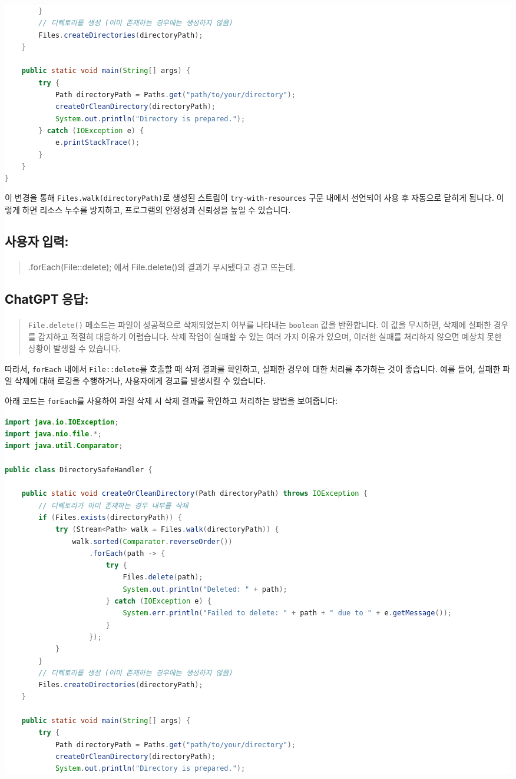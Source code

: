 ```java
        }
        // 디렉토리를 생성 (이미 존재하는 경우에는 생성하지 않음)
        Files.createDirectories(directoryPath);
    }

    public static void main(String[] args) {
        try {
            Path directoryPath = Paths.get("path/to/your/directory");
            createOrCleanDirectory(directoryPath);
            System.out.println("Directory is prepared.");
        } catch (IOException e) {
            e.printStackTrace();
        }
    }
}
```

이 변경을 통해 `Files.walk(directoryPath)`로 생성된 스트림이 `try-with-resources` 구문 내에서 선언되어 사용 후 자동으로 닫히게 됩니다. 이렇게 하면 리소스 누수를 방지하고, 프로그램의 안정성과 신뢰성을 높일 수 있습니다.

## 사용자 입력:
> .forEach(File::delete); 에서 File.delete()의 결과가 무시됐다고 경고 뜨는데.

## ChatGPT 응답:
> `File.delete()` 메소드는 파일이 성공적으로 삭제되었는지 여부를 나타내는 `boolean` 값을 반환합니다. 이 값을 무시하면, 삭제에 실패한 경우를 감지하고 적절히 대응하기 어렵습니다. 삭제 작업이 실패할 수 있는 여러 가지 이유가 있으며, 이러한 실패를 처리하지 않으면 예상치 못한 상황이 발생할 수 있습니다.

따라서, `forEach` 내에서 `File::delete`를 호출할 때 삭제 결과를 확인하고, 실패한 경우에 대한 처리를 추가하는 것이 좋습니다. 예를 들어, 실패한 파일 삭제에 대해 로깅을 수행하거나, 사용자에게 경고를 발생시킬 수 있습니다.

아래 코드는 `forEach`를 사용하여 파일 삭제 시 삭제 결과를 확인하고 처리하는 방법을 보여줍니다:

```java
import java.io.IOException;
import java.nio.file.*;
import java.util.Comparator;

public class DirectorySafeHandler {

    public static void createOrCleanDirectory(Path directoryPath) throws IOException {
        // 디렉토리가 이미 존재하는 경우 내부를 삭제
        if (Files.exists(directoryPath)) {
            try (Stream<Path> walk = Files.walk(directoryPath)) {
                walk.sorted(Comparator.reverseOrder())
                    .forEach(path -> {
                        try {
                            Files.delete(path);
                            System.out.println("Deleted: " + path);
                        } catch (IOException e) {
                            System.err.println("Failed to delete: " + path + " due to " + e.getMessage());
                        }
                    });
            }
        }
        // 디렉토리를 생성 (이미 존재하는 경우에는 생성하지 않음)
        Files.createDirectories(directoryPath);
    }

    public static void main(String[] args) {
        try {
            Path directoryPath = Paths.get("path/to/your/directory");
            createOrCleanDirectory(directoryPath);
            System.out.println("Directory is prepared.");
```